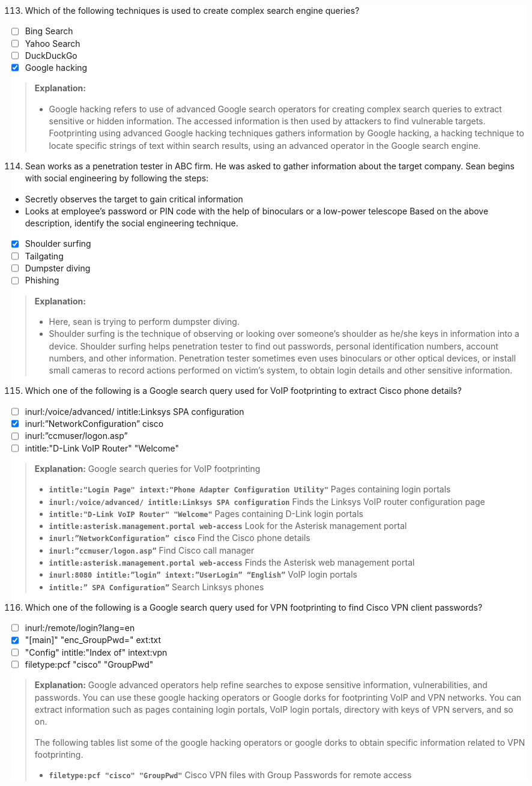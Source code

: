 113. Which of the following techniques is used to create complex search engine queries?
+ [ ] Bing Search
+ [ ] Yahoo Search
+ [ ] DuckDuckGo
+ [x] Google hacking
> **Explanation:**
> + Google hacking refers to use of advanced Google search operators for creating complex search queries to extract sensitive or hidden information. The accessed information is then used by attackers to find vulnerable targets. Footprinting using advanced Google hacking techniques gathers information by Google hacking, a hacking technique to locate specific strings of text within search results, using an advanced operator in the Google search engine.

114. Sean works as a penetration tester in ABC firm. He was asked to gather information about the target company. Sean begins with social engineering by following the steps:
+ Secretly observes the target to gain critical information 
+ Looks at employee’s password or PIN code with the help of binoculars or a low-power telescope
Based on the above description, identify the social engineering technique.
+ [x] Shoulder surfing
+ [ ] Tailgating
+ [ ] Dumpster diving
+ [ ] Phishing
> **Explanation:**
> + Here, sean is trying to perform dumpster diving.
> + Shoulder surfing is the technique of observing or looking over someone’s shoulder as he/she keys in information into a device. Shoulder surfing helps penetration tester to find out passwords, personal identification numbers, account numbers, and other information. Penetration tester sometimes even uses binoculars or other optical devices, or install small cameras to record actions performed on victim’s system, to obtain login details and other sensitive information.

115. Which one of the following is a Google search query used for VoIP footprinting to extract Cisco phone details?
+ [ ] inurl:/voice/advanced/ intitle:Linksys SPA configuration
+ [x] inurl:”NetworkConfiguration” cisco
+ [ ] inurl:”ccmuser/logon.asp”
+ [ ] intitle:"D-Link VoIP Router" "Welcome"
> **Explanation:**
> Google search queries for VoIP footprinting
>
> + **`intitle:"Login Page" intext:"Phone Adapter Configuration Utility"`** Pages containing login portals
> + **`inurl:/voice/advanced/ intitle:Linksys SPA configuration`** Finds the Linksys VoIP router configuration page
> + **`intitle:"D-Link VoIP Router" "Welcome"`** Pages containing D-Link login portals
> + **`intitle:asterisk.management.portal web-access`** Look for the Asterisk management portal
> + **`inurl:”NetworkConfiguration” cisco`** Find the Cisco phone details
> + **`inurl:”ccmuser/logon.asp”`** Find Cisco call manager
> + **`intitle:asterisk.management.portal web-access`** Finds the Asterisk web management portal
> + **`inurl:8080 intitle:”login” intext:”UserLogin” “English”`** VoIP login portals
> + **`intitle:” SPA Configuration”`** Search Linksys phones

116. Which one of the following is a Google search query used for VPN footprinting to find Cisco VPN client passwords?
+ [ ] inurl:/remote/login?lang=en
+ [x] "[main]" "enc_GroupPwd=" ext:txt
+ [ ] "Config" intitle:"Index of" intext:vpn
+ [ ] filetype:pcf "cisco" "GroupPwd"
> **Explanation:**
> Google advanced operators help refine searches to expose sensitive information, vulnerabilities, and passwords. You can use these google hacking operators or Google dorks for footprinting VoIP and VPN networks. You can extract information such as pages containing login portals, VoIP login portals, directory with keys of VPN servers, and so on.
> 
> The following tables list some of the google hacking operators or google dorks to obtain specific information related to VPN footprinting.
> + **`filetype:pcf "cisco" "GroupPwd"`** Cisco VPN files with Group Passwords for remote access